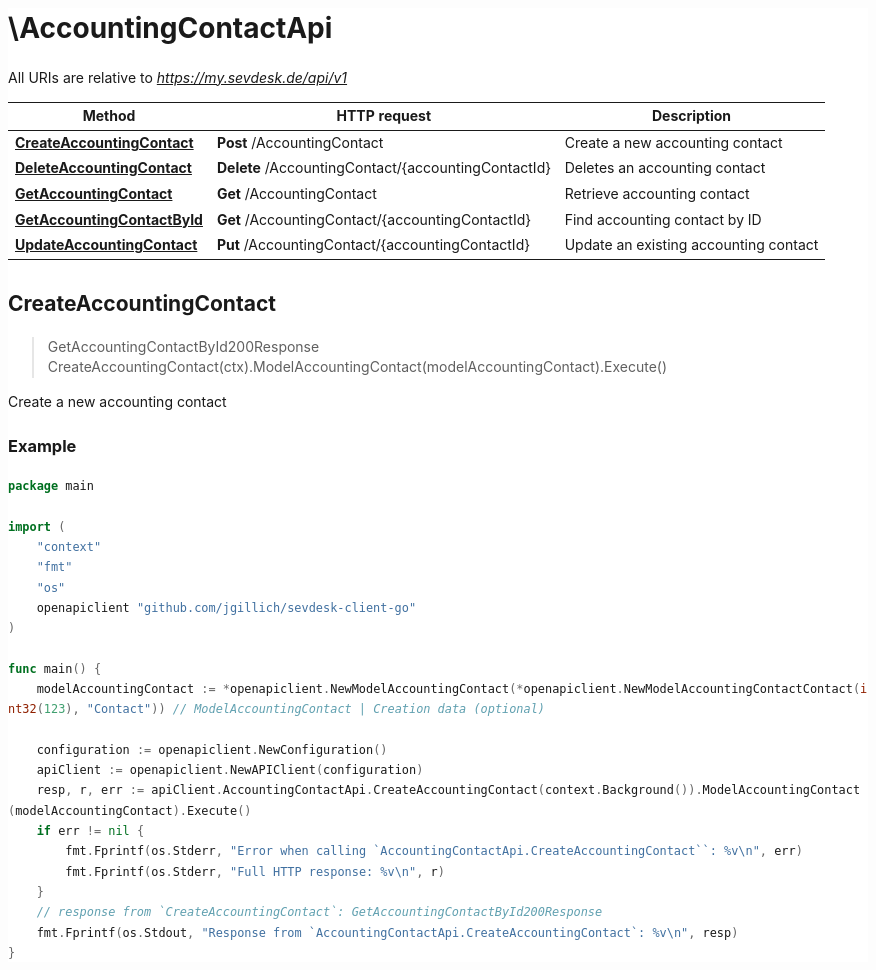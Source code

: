 # \AccountingContactApi

All URIs are relative to *https://my.sevdesk.de/api/v1*

Method | HTTP request | Description
------------- | ------------- | -------------
[**CreateAccountingContact**](AccountingContactApi.md#CreateAccountingContact) | **Post** /AccountingContact | Create a new accounting contact
[**DeleteAccountingContact**](AccountingContactApi.md#DeleteAccountingContact) | **Delete** /AccountingContact/{accountingContactId} | Deletes an accounting contact
[**GetAccountingContact**](AccountingContactApi.md#GetAccountingContact) | **Get** /AccountingContact | Retrieve accounting contact
[**GetAccountingContactById**](AccountingContactApi.md#GetAccountingContactById) | **Get** /AccountingContact/{accountingContactId} | Find accounting contact by ID
[**UpdateAccountingContact**](AccountingContactApi.md#UpdateAccountingContact) | **Put** /AccountingContact/{accountingContactId} | Update an existing accounting contact



## CreateAccountingContact

> GetAccountingContactById200Response CreateAccountingContact(ctx).ModelAccountingContact(modelAccountingContact).Execute()

Create a new accounting contact



### Example

```go
package main

import (
    "context"
    "fmt"
    "os"
    openapiclient "github.com/jgillich/sevdesk-client-go"
)

func main() {
    modelAccountingContact := *openapiclient.NewModelAccountingContact(*openapiclient.NewModelAccountingContactContact(int32(123), "Contact")) // ModelAccountingContact | Creation data (optional)

    configuration := openapiclient.NewConfiguration()
    apiClient := openapiclient.NewAPIClient(configuration)
    resp, r, err := apiClient.AccountingContactApi.CreateAccountingContact(context.Background()).ModelAccountingContact(modelAccountingContact).Execute()
    if err != nil {
        fmt.Fprintf(os.Stderr, "Error when calling `AccountingContactApi.CreateAccountingContact``: %v\n", err)
        fmt.Fprintf(os.Stderr, "Full HTTP response: %v\n", r)
    }
    // response from `CreateAccountingContact`: GetAccountingContactById200Response
    fmt.Fprintf(os.Stdout, "Response from `AccountingContactApi.CreateAccountingContact`: %v\n", resp)
}
```
